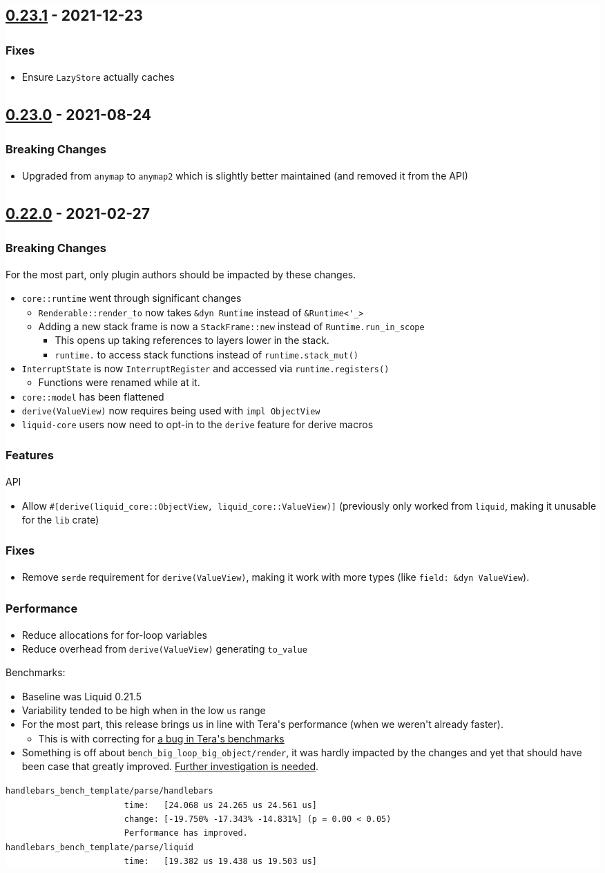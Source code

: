 ## [0.23.1] - 2021-12-23

### Fixes

- Ensure `LazyStore` actually caches

## [0.23.0] - 2021-08-24

### Breaking Changes

- Upgraded from `anymap` to `anymap2` which is slightly better maintained (and removed it from the API)

## [0.22.0] - 2021-02-27

### Breaking Changes

For the most part, only plugin authors should be impacted by these changes.

- `core::runtime` went through significant changes
  - `Renderable::render_to` now takes `&dyn Runtime` instead of `&Runtime<'_>`
  - Adding a new stack frame is now a `StackFrame::new` instead of `Runtime.run_in_scope`
    - This opens up taking references to layers lower in the stack.
    - `runtime.` to access stack functions instead of `runtime.stack_mut()`
- `InterruptState` is now `InterruptRegister` and accessed via `runtime.registers()`
  - Functions were renamed while at it.
- `core::model` has been flattened
- `derive(ValueView)` now requires being used with `impl ObjectView`
- `liquid-core` users now need to opt-in to the `derive` feature for derive macros

### Features

API
- Allow `#[derive(liquid_core::ObjectView, liquid_core::ValueView)]` (previously only worked from `liquid`, making it unusable for the `lib` crate)

### Fixes

- Remove `serde` requirement for `derive(ValueView)`, making it work with more types (like `field: &dyn ValueView`).

### Performance

- Reduce allocations for for-loop variables
- Reduce overhead from `derive(ValueView)` generating `to_value`

Benchmarks:
- Baseline was Liquid 0.21.5
- Variability tended to be high when in the low `us` range
- For the most part, this release brings us in line with Tera's performance (when we weren't already faster).
  - This is with correcting for [a bug in Tera's benchmarks](https://github.com/Keats/tera/issues/606)
- Something is off about `bench_big_loop_big_object/render`, it was hardly
  impacted by the changes and yet that should have been case that greatly
  improved.  [Further investigation is needed](https://github.com/cobalt-org/liquid-rust/issues/434).
```
handlebars_bench_template/parse/handlebars
                        time:   [24.068 us 24.265 us 24.561 us]
                        change: [-19.750% -17.343% -14.831%] (p = 0.00 < 0.05)
                        Performance has improved.
handlebars_bench_template/parse/liquid
                        time:   [19.382 us 19.438 us 19.503 us]
```

[Unreleased]: https://github.com/cobalt-org/liquid-rust/compare/v0.26.9...HEAD
[0.26.9]: https://github.com/cobalt-org/liquid-rust/compare/v0.26.8...v0.26.9
[0.26.8]: https://github.com/cobalt-org/liquid-rust/compare/v0.26.7...v0.26.8
[0.26.7]: https://github.com/cobalt-org/liquid-rust/compare/v0.26.6...v0.26.7
[0.26.6]: https://github.com/assert-rs/predicates-rs/compare/v0.26.5...v0.26.6
[0.26.5]: https://github.com/assert-rs/predicates-rs/compare/v0.26.4...v0.26.5
[0.26.4]: https://github.com/assert-rs/predicates-rs/compare/v0.26.3...v0.26.4
[0.26.3]: https://github.com/assert-rs/predicates-rs/compare/v0.26.2...v0.26.3
[0.26.2]: https://github.com/assert-rs/predicates-rs/compare/v0.26.1...v0.26.2
[0.26.1]: https://github.com/assert-rs/predicates-rs/compare/v0.26.0...v0.26.1
[0.26.0]: https://github.com/assert-rs/predicates-rs/compare/v0.25.1...v0.26.0
[0.25.1]: https://github.com/assert-rs/predicates-rs/compare/v0.25.0...v0.25.1
[0.25.0]: https://github.com/assert-rs/predicates-rs/compare/v0.24.0...v0.25.0
[0.24.0]: https://github.com/assert-rs/predicates-rs/compare/v0.23.1...v0.24.0
[0.23.1]: https://github.com/assert-rs/predicates-rs/compare/v0.23.0...v0.23.1
[0.23.0]: https://github.com/assert-rs/predicates-rs/compare/v0.22.0...v0.23.0
[0.22.0]: https://github.com/assert-rs/predicates-rs/compare/v0.21.5...v0.22.0
[0.21.5]: https://github.com/assert-rs/predicates-rs/compare/v0.21.4...v0.21.5